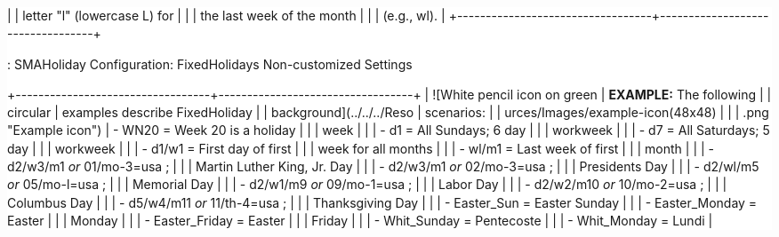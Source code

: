 |                                  | letter \"l\" (lowercase L) for   |
|                                  | the last week of the month       |
|                                  | (e.g., wl).                      |
+----------------------------------+----------------------------------+

: SMAHoliday Configuration: FixedHolidays Non-customized Settings

+----------------------------------+----------------------------------+
| ![White pencil icon on green     | **EXAMPLE:** The following       | | circular                         | examples describe FixedHoliday   |
| background](../../../Reso        | scenarios:                       |
| urces/Images/example-icon(48x48) |                                  |
| .png "Example icon") | -   WN20 = Week 20 is a holiday  |
|                                  |     week                         |
|                                  | -   d1 = All Sundays; 6 day      |
|                                  |     workweek                     |
|                                  | -   d7 = All Saturdays; 5 day    |
|                                  |     workweek                     |
|                                  | -   d1/w1 = First day of first   |
|                                  |     week for all months          |
|                                  | -   wl/m1 = Last week of first   |
|                                  |     month                        |
|                                  | -   d2/w3/m1 *or* 01/mo-3=usa ;  |
|                                  |     Martin Luther King, Jr. Day  |
|                                  | -   d2/w3/m1 *or* 02/mo-3=usa ;  |
|                                  |     Presidents Day               |
|                                  | -   d2/wl/m5 *or* 05/mo-l=usa ;  |
|                                  |     Memorial Day                 |
|                                  | -   d2/w1/m9 *or* 09/mo-1=usa ;  |
|                                  |     Labor Day                    |
|                                  | -   d2/w2/m10 *or* 10/mo-2=usa ; |
|                                  |     Columbus Day                 |
|                                  | -   d5/w4/m11 *or* 11/th-4=usa ; |
|                                  |     Thanksgiving Day             |
|                                  | -   Easter_Sun = Easter Sunday   |
|                                  | -   Easter_Monday = Easter       |
|                                  |     Monday                       |
|                                  | -   Easter_Friday = Easter       |
|                                  |     Friday                       |
|                                  | -   Whit_Sunday = Pentecoste     |
|                                  | -   Whit_Monday = Lundi          |